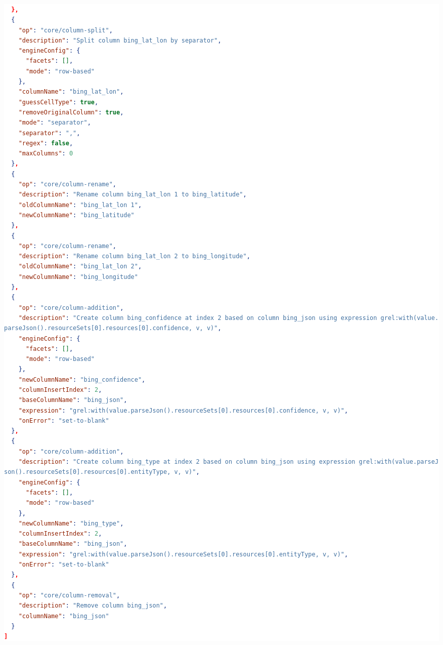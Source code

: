 ```JSON
  },
  {
    "op": "core/column-split",
    "description": "Split column bing_lat_lon by separator",
    "engineConfig": {
      "facets": [],
      "mode": "row-based"
    },
    "columnName": "bing_lat_lon",
    "guessCellType": true,
    "removeOriginalColumn": true,
    "mode": "separator",
    "separator": ",",
    "regex": false,
    "maxColumns": 0
  },
  {
    "op": "core/column-rename",
    "description": "Rename column bing_lat_lon 1 to bing_latitude",
    "oldColumnName": "bing_lat_lon 1",
    "newColumnName": "bing_latitude"
  },
  {
    "op": "core/column-rename",
    "description": "Rename column bing_lat_lon 2 to bing_longitude",
    "oldColumnName": "bing_lat_lon 2",
    "newColumnName": "bing_longitude"
  },
  {
    "op": "core/column-addition",
    "description": "Create column bing_confidence at index 2 based on column bing_json using expression grel:with(value.parseJson().resourceSets[0].resources[0].confidence, v, v)",
    "engineConfig": {
      "facets": [],
      "mode": "row-based"
    },
    "newColumnName": "bing_confidence",
    "columnInsertIndex": 2,
    "baseColumnName": "bing_json",
    "expression": "grel:with(value.parseJson().resourceSets[0].resources[0].confidence, v, v)",
    "onError": "set-to-blank"
  },
  {
    "op": "core/column-addition",
    "description": "Create column bing_type at index 2 based on column bing_json using expression grel:with(value.parseJson().resourceSets[0].resources[0].entityType, v, v)",
    "engineConfig": {
      "facets": [],
      "mode": "row-based"
    },
    "newColumnName": "bing_type",
    "columnInsertIndex": 2,
    "baseColumnName": "bing_json",
    "expression": "grel:with(value.parseJson().resourceSets[0].resources[0].entityType, v, v)",
    "onError": "set-to-blank"
  },
  {
    "op": "core/column-removal",
    "description": "Remove column bing_json",
    "columnName": "bing_json"
  }
]
```